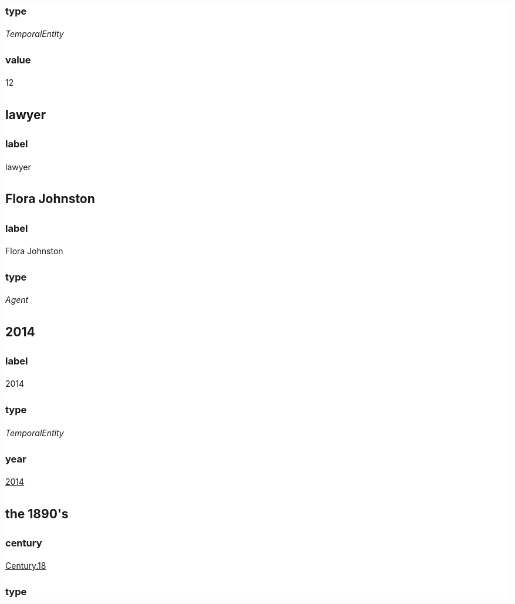 ### type


*TemporalEntity*

### value


12

## lawyer

### label


lawyer

## Flora Johnston

### label


Flora Johnston

### type


*Agent*

## 2014

### label


2014

### type


*TemporalEntity*

### year


[2014](#2014)

## the 1890's

### century


[Century.18](#Century.18)

### type
